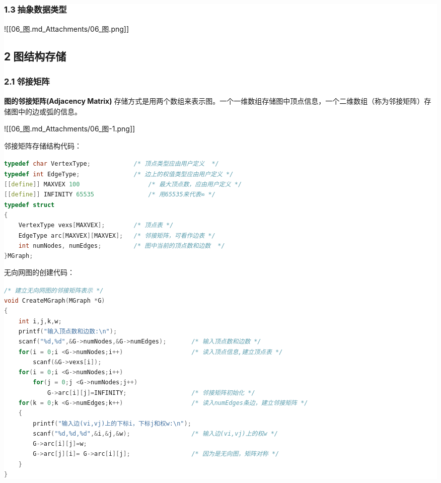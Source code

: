 
### 1.3 抽象数据类型

![[06_图.md_Attachments/06_图.png]]



## 2 图结构存储

### 2.1 邻接矩阵

**图的邻接矩阵(Adjacency Matrix)** 存储方式是用两个数组来表示图。一个一维数组存储图中顶点信息，一个二维数组（称为邻接矩阵）存储图中的边或弧的信息。

![[06_图.md_Attachments/06_图-1.png]]

邻接矩阵存储结构代码：

```c
typedef char VertexType; 			/* 顶点类型应由用户定义  */
typedef int EdgeType; 				/* 边上的权值类型应由用户定义 */
[[define]] MAXVEX 100 					/* 最大顶点数，应由用户定义 */
[[define]] INFINITY 65535				/* 用65535来代表∞ */
typedef struct
{
	VertexType vexs[MAXVEX]; 		/* 顶点表 */
	EdgeType arc[MAXVEX][MAXVEX];	/* 邻接矩阵，可看作边表 */
	int numNodes, numEdges; 		/* 图中当前的顶点数和边数  */
}MGraph;
```

无向网图的创建代码：

```C
/* 建立无向网图的邻接矩阵表示 */
void CreateMGraph(MGraph *G)
{
	int i,j,k,w;
	printf("输入顶点数和边数:\n");
	scanf("%d,%d",&G->numNodes,&G->numEdges); 		/* 输入顶点数和边数 */
	for(i = 0;i <G->numNodes;i++) 					/* 读入顶点信息,建立顶点表 */
		scanf(&G->vexs[i]);
	for(i = 0;i <G->numNodes;i++)
		for(j = 0;j <G->numNodes;j++)
			G->arc[i][j]=INFINITY;					/* 邻接矩阵初始化 */
	for(k = 0;k <G->numEdges;k++) 					/* 读入numEdges条边，建立邻接矩阵 */
	{
		printf("输入边(vi,vj)上的下标i，下标j和权w:\n");
		scanf("%d,%d,%d",&i,&j,&w); 				/* 输入边(vi,vj)上的权w */
		G->arc[i][j]=w; 
		G->arc[j][i]= G->arc[i][j]; 				/* 因为是无向图，矩阵对称 */
	}
}
```
